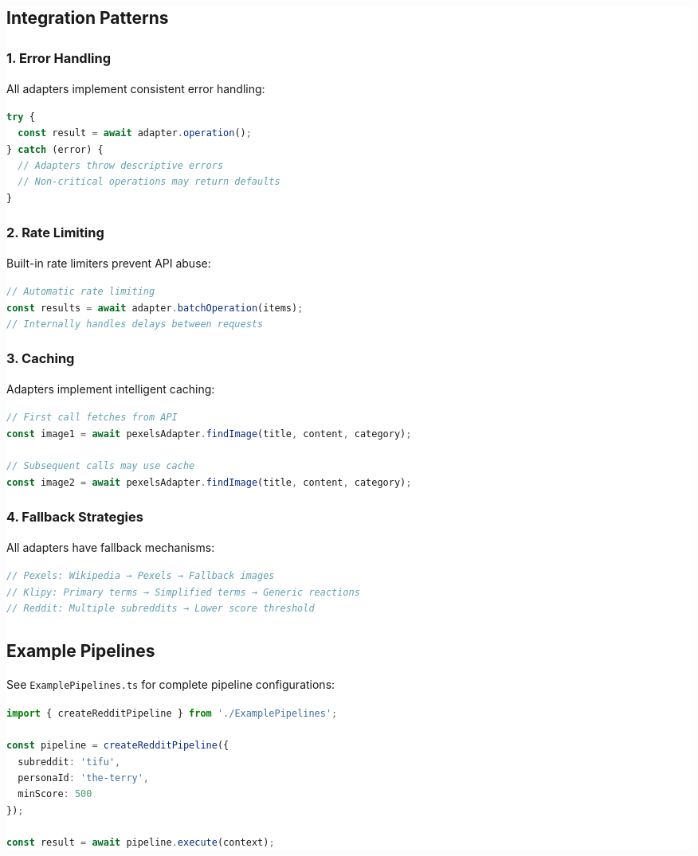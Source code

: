 ## Integration Patterns

### 1. Error Handling
All adapters implement consistent error handling:
```typescript
try {
  const result = await adapter.operation();
} catch (error) {
  // Adapters throw descriptive errors
  // Non-critical operations may return defaults
}
```

### 2. Rate Limiting
Built-in rate limiters prevent API abuse:
```typescript
// Automatic rate limiting
const results = await adapter.batchOperation(items);
// Internally handles delays between requests
```

### 3. Caching
Adapters implement intelligent caching:
```typescript
// First call fetches from API
const image1 = await pexelsAdapter.findImage(title, content, category);

// Subsequent calls may use cache
const image2 = await pexelsAdapter.findImage(title, content, category);
```

### 4. Fallback Strategies
All adapters have fallback mechanisms:
```typescript
// Pexels: Wikipedia → Pexels → Fallback images
// Klipy: Primary terms → Simplified terms → Generic reactions
// Reddit: Multiple subreddits → Lower score threshold
```

## Example Pipelines

See `ExamplePipelines.ts` for complete pipeline configurations:

```typescript
import { createRedditPipeline } from './ExamplePipelines';

const pipeline = createRedditPipeline({
  subreddit: 'tifu',
  personaId: 'the-terry',
  minScore: 500
});

const result = await pipeline.execute(context);
```
